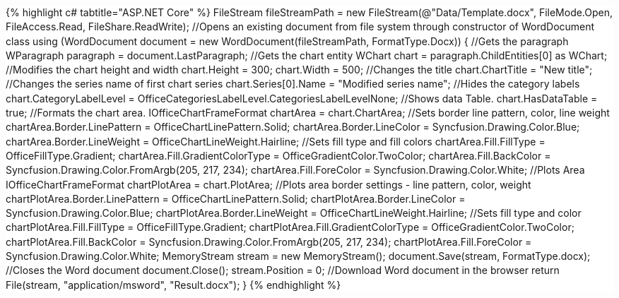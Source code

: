 {% highlight c# tabtitle="ASP.NET Core" %}
FileStream fileStreamPath = new FileStream(@"Data/Template.docx", FileMode.Open, FileAccess.Read, FileShare.ReadWrite);
//Opens an existing document from file system through constructor of WordDocument class
using (WordDocument document = new WordDocument(fileStreamPath, FormatType.Docx))
{
    //Gets the paragraph
    WParagraph paragraph = document.LastParagraph;
    //Gets the chart entity
    WChart chart = paragraph.ChildEntities[0] as WChart;
    //Modifies the chart height and width
    chart.Height = 300;
    chart.Width = 500;
    //Changes the title
    chart.ChartTitle = "New title";
    //Changes the series name of first chart series
    chart.Series[0].Name = "Modified series name";
    //Hides the category labels
    chart.CategoryLabelLevel = OfficeCategoriesLabelLevel.CategoriesLabelLevelNone;
    //Shows data Table.
    chart.HasDataTable = true;
    //Formats the chart area.
    IOfficeChartFrameFormat chartArea = chart.ChartArea;
    //Sets border line pattern, color, line weight
    chartArea.Border.LinePattern = OfficeChartLinePattern.Solid;
    chartArea.Border.LineColor = Syncfusion.Drawing.Color.Blue;
    chartArea.Border.LineWeight = OfficeChartLineWeight.Hairline;
    //Sets fill type and fill colors
    chartArea.Fill.FillType = OfficeFillType.Gradient;
    chartArea.Fill.GradientColorType = OfficeGradientColor.TwoColor;
    chartArea.Fill.BackColor = Syncfusion.Drawing.Color.FromArgb(205, 217, 234);
    chartArea.Fill.ForeColor = Syncfusion.Drawing.Color.White;
    //Plots Area
    IOfficeChartFrameFormat chartPlotArea = chart.PlotArea;
    //Plots area border settings - line pattern, color, weight
    chartPlotArea.Border.LinePattern = OfficeChartLinePattern.Solid;
    chartPlotArea.Border.LineColor = Syncfusion.Drawing.Color.Blue;
    chartPlotArea.Border.LineWeight = OfficeChartLineWeight.Hairline;
    //Sets fill type and color
    chartPlotArea.Fill.FillType = OfficeFillType.Gradient;
    chartPlotArea.Fill.GradientColorType = OfficeGradientColor.TwoColor;
    chartPlotArea.Fill.BackColor = Syncfusion.Drawing.Color.FromArgb(205, 217, 234);
    chartPlotArea.Fill.ForeColor = Syncfusion.Drawing.Color.White;
    MemoryStream stream = new MemoryStream();
    document.Save(stream, FormatType.docx);
    //Closes the Word document
    document.Close();
    stream.Position = 0;
    //Download Word document in the browser
    return File(stream, "application/msword", "Result.docx");
}
{% endhighlight %}
